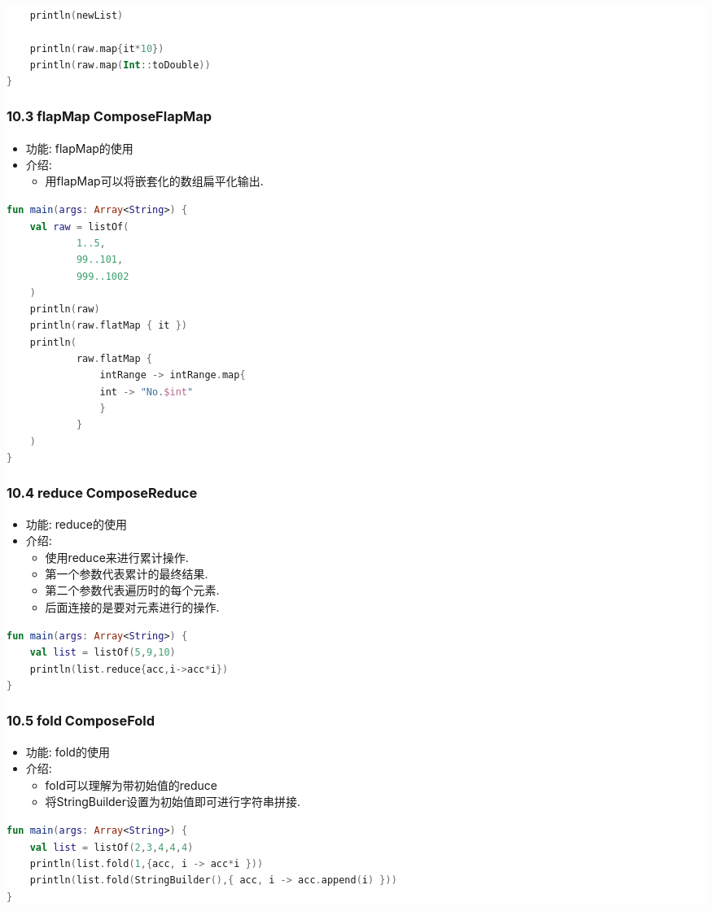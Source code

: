 ```kotlin
    println(newList)

    println(raw.map{it*10})
    println(raw.map(Int::toDouble))
}
```

### 10.3 flapMap ComposeFlapMap
* 功能: flapMap的使用
* 介绍:
    * 用flapMap可以将嵌套化的数组扁平化输出.
```kotlin
fun main(args: Array<String>) {
    val raw = listOf(
            1..5,
            99..101,
            999..1002
    )
    println(raw)
    println(raw.flatMap { it })
    println(
            raw.flatMap {
                intRange -> intRange.map{
                int -> "No.$int"
                }
            }
    )
}
```

### 10.4 reduce ComposeReduce
* 功能: reduce的使用
* 介绍:
    * 使用reduce来进行累计操作.
    * 第一个参数代表累计的最终结果.
    * 第二个参数代表遍历时的每个元素.
    * 后面连接的是要对元素进行的操作.
```kotlin
fun main(args: Array<String>) {
    val list = listOf(5,9,10)
    println(list.reduce{acc,i->acc*i})
}
```

### 10.5 fold ComposeFold
* 功能: fold的使用
* 介绍:
    * fold可以理解为带初始值的reduce
    * 将StringBuilder设置为初始值即可进行字符串拼接.
```kotlin
fun main(args: Array<String>) {
    val list = listOf(2,3,4,4,4)
    println(list.fold(1,{acc, i -> acc*i }))
    println(list.fold(StringBuilder(),{ acc, i -> acc.append(i) }))
}
```
